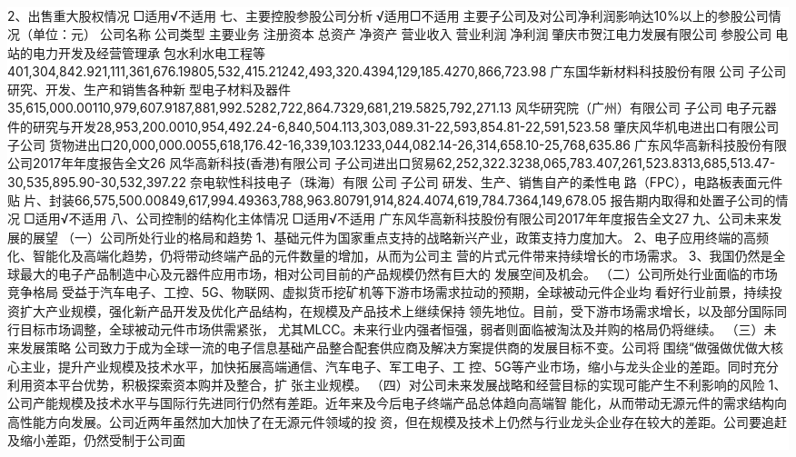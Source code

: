 2、出售重大股权情况
□适用√不适用
七、主要控股参股公司分析
√适用□不适用
主要子公司及对公司净利润影响达10%以上的参股公司情况（单位：元）
公司名称
公司类型
主要业务
注册资本
总资产
净资产
营业收入
营业利润
净利润
肇庆市贺江电力发展有限公司
参股公司
电站的电力开发及经营管理承
包水利水电工程等401,304,842.921,111,361,676.19805,532,415.21242,493,320.4394,129,185.4270,866,723.98
广东国华新材料科技股份有限
公司
子公司
研究、开发、生产和销售各种新
型电子材料及器件35,615,000.00110,979,607.9187,881,992.5282,722,864.7329,681,219.5825,792,271.13
风华研究院（广州）有限公司
子公司
电子元器件的研究与开发28,953,200.0010,954,492.24-6,840,504.113,303,089.31-22,593,854.81-22,591,523.58
肇庆风华机电进出口有限公司
子公司
货物进出口20,000,000.0055,618,176.42-16,339,103.1233,044,082.14-26,314,658.10-25,768,635.86
广东风华高新科技股份有限公司2017年年度报告全文26
风华高新科技(香港)有限公司
子公司进出口贸易62,252,322.3238,065,783.407,261,523.8313,685,513.47-30,535,895.90-30,532,397.22
奈电软性科技电子（珠海）有限
公司
子公司
研发、生产、销售自产的柔性电
路（FPC），电路板表面元件贴
片、封装66,575,500.00849,617,994.49363,788,963.80791,914,824.4074,619,784.7364,149,678.05
报告期内取得和处置子公司的情况
□适用√不适用
八、公司控制的结构化主体情况
□适用√不适用
广东风华高新科技股份有限公司2017年年度报告全文27
九、公司未来发展的展望
（一）公司所处行业的格局和趋势
1、基础元件为国家重点支持的战略新兴产业，政策支持力度加大。
2、电子应用终端的高频化、智能化及高端化趋势，仍将带动终端产品的元件数量的增加，从而为公司主
营的片式元件带来持续增长的市场需求。
3、我国仍然是全球最大的电子产品制造中心及元器件应用市场，相对公司目前的产品规模仍然有巨大的
发展空间及机会。
（二）公司所处行业面临的市场竞争格局
受益于汽车电子、工控、5G、物联网、虚拟货币挖矿机等下游市场需求拉动的预期，全球被动元件企业均
看好行业前景，持续投资扩大产业规模，强化新产品开发及优化产品结构，在规模及产品技术上继续保持
领先地位。目前，受下游市场需求增长，以及部分国际同行目标市场调整，全球被动元件市场供需紧张，
尤其MLCC。未来行业内强者恒强，弱者则面临被淘汰及并购的格局仍将继续。
（三）未来发展策略
公司致力于成为全球一流的电子信息基础产品整合配套供应商及解决方案提供商的发展目标不变。公司将
围绕“做强做优做大核心主业，提升产业规模及技术水平，加快拓展高端通信、汽车电子、军工电子、工
控、5G等产业市场，缩小与龙头企业的差距。同时充分利用资本平台优势，积极探索资本购并及整合，扩
张主业规模。
（四）对公司未来发展战略和经营目标的实现可能产生不利影响的风险
1、公司产能规模及技术水平与国际行先进同行仍然有差距。近年来及今后电子终端产品总体趋向高端智
能化，从而带动无源元件的需求结构向高性能方向发展。公司近两年虽然加大加快了在无源元件领域的投
资，但在规模及技术上仍然与行业龙头企业存在较大的差距。公司要追赶及缩小差距，仍然受制于公司面